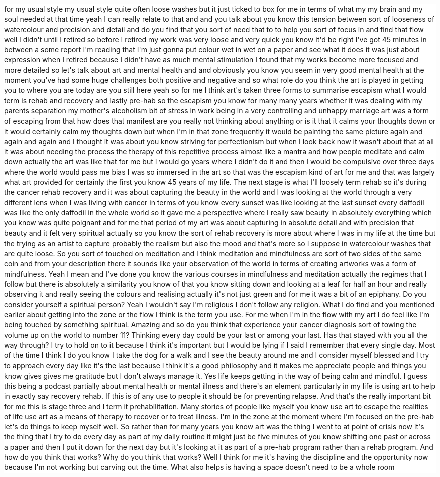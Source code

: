 for my usual style my usual style quite often loose washes but it just ticked to box for me
in terms of what my my brain and my soul needed at that time yeah I can really relate to that
and and you talk about you know this tension between sort of looseness of watercolour and
precision and detail and do you find that you sort of need that to to help you sort of focus in
and find that flow well I didn't until I retired so before I retired my work was very loose and
very quick you know it'd be right I've got 45 minutes in between a some report I'm reading
that I'm just gonna put colour wet in wet on a paper and see what it does it was just about
expression when I retired because I didn't have as much mental stimulation I found that my works
become more focused and more detailed so let's talk about art and mental health and and obviously
you know you seem in very good mental health at the moment you've had some huge challenges both
positive and negative and so what role do you think the art is played in getting you to where
you are today are you still here yeah so for me I think art's taken three forms to summarise
escapism what I would term is rehab and recovery and lastly pre-hab so the escapism you know for
many many years whether it was dealing with my parents separation my mother's alcoholism
bit of stress in work being in a very controlling and unhappy marriage art was a form of escaping
from that how does that manifest are you really not thinking about anything or is it that it
calms your thoughts down or it would certainly calm my thoughts down but when I'm in that zone
frequently it would be painting the same picture again and again and again and I thought it was
about you know striving for perfectionism but when I look back now it wasn't about that at all
it was about needing the process the therapy of this repetitive process almost like a mantra
and how people meditate and calm down actually the art was like that for me but I would go years
where I didn't do it and then I would be compulsive over three days where the world would pass me
bias I was so immersed in the art so that was the escapism kind of art for me and that was largely
what art provided for certainly the first you know 45 years of my life. The next stage is what
I'll loosely term rehab so it's during the cancer rehab recovery and it was about capturing the
beauty in the world and I was looking at the world through a very different lens when I was
living with cancer in terms of you know every sunset was like looking at the last sunset every
daffodil was like the only daffodil in the whole world so it gave me a perspective where I really
saw beauty in absolutely everything which you know was quite poignant and for me that period of my
art was about capturing in absolute detail and with precision that beauty and it felt very
spiritual actually so you know the sort of rehab recovery is more about where I was in my life at
the time but the trying as an artist to capture probably the realism but also the mood and that's
more so I suppose in watercolour washes that are quite loose. So you sort of touched on meditation
and I think meditation and mindfulness are sort of two sides of the same coin
and from your description there it sounds like your observation of the world in terms of creating
artworks was a form of mindfulness. Yeah I mean and I've done you know the various courses in
mindfulness and meditation actually the regimes that I follow but there is absolutely a similarity
you know of that you know sitting down and looking at a leaf for half an hour and really
observing it and really seeing the colours and realising actually it's not just green
and for me it was a bit of an epiphany. Do you consider yourself a spiritual person?
Yeah I wouldn't say I'm religious I don't follow any religion. What I do find and you mentioned
earlier about getting into the zone or the flow I think is the term you use. For me when I'm in
the flow with my art I do feel like I'm being touched by something spiritual. Amazing and so
do you think that experience your cancer diagnosis sort of towing the volume up on the world to number
11? Thinking every day could be your last or among your last. Has that stayed with you all the way
through? I try to hold on to it because I think it's important but I would be lying if I said I
remember that every single day. Most of the time I think I do you know I take the dog for a walk
and I see the beauty around me and I consider myself blessed and I try to approach every day
like it's the last because I think it's a good philosophy and it makes me appreciate people and
things you know gives gives me gratitude but I don't always manage it. Yes life keeps getting
in the way of being calm and mindful. I guess this being a podcast partially about mental health or
mental illness and there's an element particularly in my life is using art to help in exactly say
recovery rehab. If this is of any use to people it should be for preventing relapse. And that's the
really important bit for me this is stage three and I term it prehabilitation. Many stories of
people like myself you know use art to escape the realities of life use art as a means of therapy
to recover or to treat illness. I'm in the zone at the moment where I'm focused on the pre-hab
let's do things to keep myself well. So rather than for many years you know art was the thing
I went to at point of crisis now it's the thing that I try to do every day as part of my daily
routine it might just be five minutes of you know shifting one past or across a paper and
then I put it down for the next day but it's looking at it as part of a pre-hab program
rather than a rehab program. And how do you think that works? Why do you think that works?
Well I think for me it's having the discipline and the opportunity now because I'm not working
but carving out the time. What also helps is having a space doesn't need to be a whole room